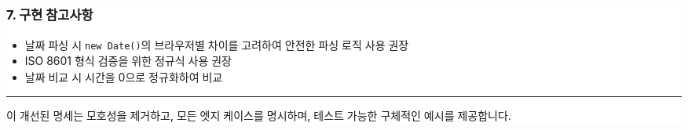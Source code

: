 
### 7. 구현 참고사항
- 날짜 파싱 시 `new Date()`의 브라우저별 차이를 고려하여 안전한 파싱 로직 사용 권장
- ISO 8601 형식 검증을 위한 정규식 사용 권장
- 날짜 비교 시 시간을 0으로 정규화하여 비교

---

이 개선된 명세는 모호성을 제거하고, 모든 엣지 케이스를 명시하며, 테스트 가능한 구체적인 예시를 제공합니다.
